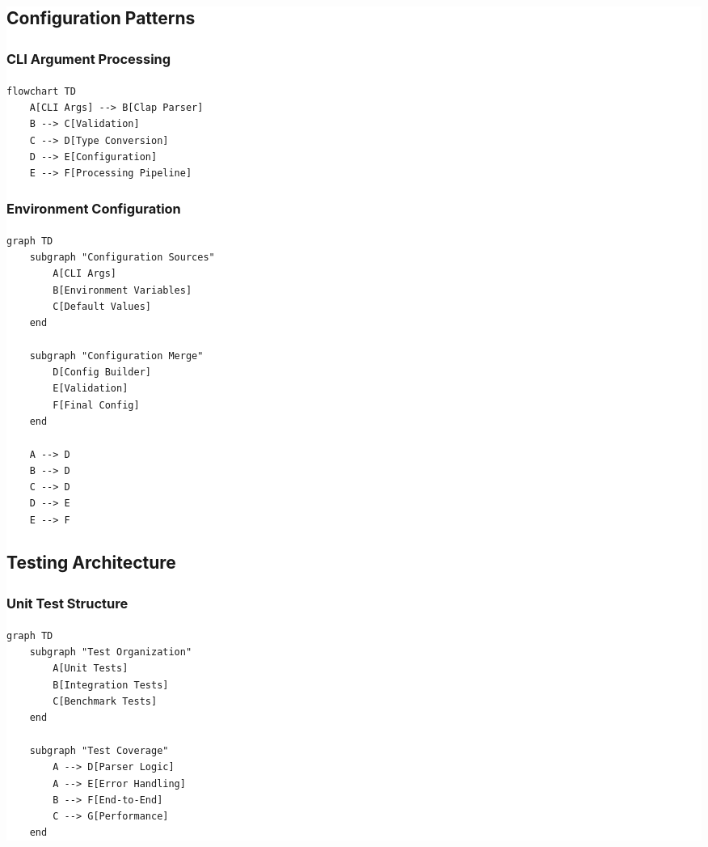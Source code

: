 ## Configuration Patterns

### CLI Argument Processing
```mermaid
flowchart TD
    A[CLI Args] --> B[Clap Parser]
    B --> C[Validation]
    C --> D[Type Conversion]
    D --> E[Configuration]
    E --> F[Processing Pipeline]
```

### Environment Configuration
```mermaid
graph TD
    subgraph "Configuration Sources"
        A[CLI Args]
        B[Environment Variables]
        C[Default Values]
    end
    
    subgraph "Configuration Merge"
        D[Config Builder]
        E[Validation]
        F[Final Config]
    end
    
    A --> D
    B --> D
    C --> D
    D --> E
    E --> F
```

## Testing Architecture

### Unit Test Structure
```mermaid
graph TD
    subgraph "Test Organization"
        A[Unit Tests]
        B[Integration Tests]
        C[Benchmark Tests]
    end
    
    subgraph "Test Coverage"
        A --> D[Parser Logic]
        A --> E[Error Handling]
        B --> F[End-to-End]
        C --> G[Performance]
    end
```
